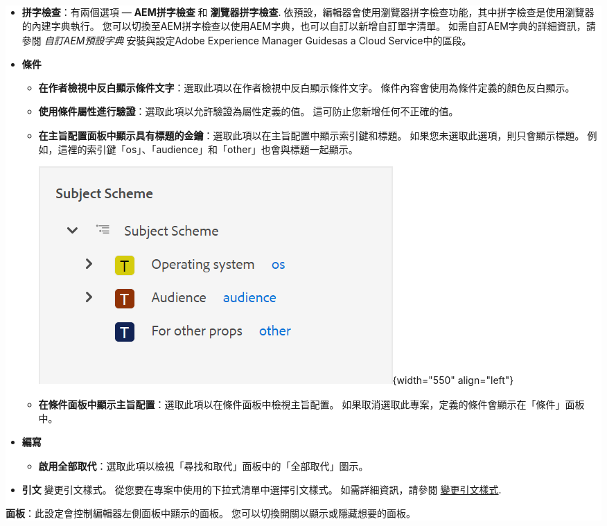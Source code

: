    - **拼字檢查**：有兩個選項 —  **AEM拼字檢查** 和 **瀏覽器拼字檢查**. 依預設，編輯器會使用瀏覽器拼字檢查功能，其中拼字檢查是使用瀏覽器的內建字典執行。 您可以切換至AEM拼字檢查以使用AEM字典，也可以自訂以新增自訂單字清單。 如需自訂AEM字典的詳細資訊，請參閱 *自訂AEM預設字典* 安裝與設定Adobe Experience Manager Guidesas a Cloud Service中的區段。


   - **條件**

      - **在作者檢視中反白顯示條件文字**：選取此項以在作者檢視中反白顯示條件文字。 條件內容會使用為條件定義的顏色反白顯示。

      - **使用條件屬性進行驗證**：選取此項以允許驗證為屬性定義的值。 這可防止您新增任何不正確的值。

      - **在主旨配置面板中顯示具有標題的金鑰**：選取此項以在主旨配置中顯示索引鍵和標題。 如果您未選取此選項，則只會顯示標題。 例如，這裡的索引鍵「os」、「audience」和「other」也會與標題一起顯示。

        ![](images/subject-scheme-title.png){width="550" align="left"}

      - **在條件面板中顯示主旨配置**：選取此項以在條件面板中檢視主旨配置。 如果取消選取此專案，定義的條件會顯示在「條件」面板中。

   - **編寫**

      - **啟用全部取代**：選取此項以檢視「尋找和取代」面板中的「全部取代」圖示。


   - **引文**
變更引文樣式。 從您要在專案中使用的下拉式清單中選擇引文樣式。 如需詳細資訊，請參閱 [變更引文樣式](./web-editor-apply-citations.md#change-citation-style).


**面板**：此設定會控制編輯器左側面板中顯示的面板。 您可以切換開關以顯示或隱藏想要的面板。
